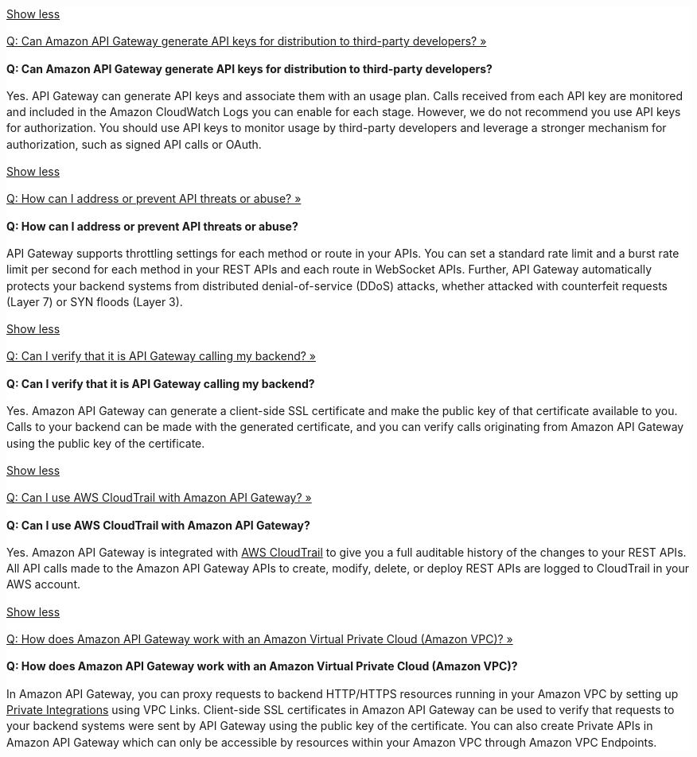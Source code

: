[Show less](https://aws.amazon.com/api-gateway/faqs//#)

[Q: Can Amazon API Gateway generate API keys for distribution to third-party developers? »](https://aws.amazon.com/api-gateway/faqs//#)

**Q: Can Amazon API Gateway generate API keys for distribution to third-party developers?**

Yes. API Gateway can generate API keys and associate them with an usage plan. Calls received from each API key are monitored and included in the Amazon CloudWatch Logs you can enable for each stage. However, we do not recommend you use API keys for authorization. You should use API keys to monitor usage by third-party developers and leverage a stronger mechanism for authorization, such as signed API calls or OAuth.  

[Show less](https://aws.amazon.com/api-gateway/faqs//#)

[Q: How can I address or prevent API threats or abuse? »](https://aws.amazon.com/api-gateway/faqs//#)

**Q: How can I address or prevent API threats or abuse?**

API Gateway supports throttling settings for each method or route in your APIs. You can set a standard rate limit and a burst rate limit per second for each method in your REST APIs and each route in WebSocket APIs. Further, API Gateway automatically protects your backend systems from distributed denial-of-service (DDoS) attacks, whether attacked with counterfeit requests (Layer 7) or SYN floods (Layer 3).  

[Show less](https://aws.amazon.com/api-gateway/faqs//#)

[Q: Can I verify that it is API Gateway calling my backend? »](https://aws.amazon.com/api-gateway/faqs//#)

**Q: Can I verify that it is API Gateway calling my backend?**

Yes. Amazon API Gateway can generate a client-side SSL certificate and make the public key of that certificate available to you. Calls to your backend can be made with the generated certificate, and you can verify calls originating from Amazon API Gateway using the public key of the certificate.  

[Show less](https://aws.amazon.com/api-gateway/faqs//#)

[Q: Can I use AWS CloudTrail with Amazon API Gateway? »](https://aws.amazon.com/api-gateway/faqs//#)

**Q: Can I use AWS CloudTrail with Amazon API Gateway?**

Yes. Amazon API Gateway is integrated with [AWS CloudTrail](https://aws.amazon.com/cloudtrail/) to give you a full auditable history of the changes to your REST APIs. All API calls made to the Amazon API Gateway APIs to create, modify, delete, or deploy REST APIs are logged to CloudTrail in your AWS account.  

[Show less](https://aws.amazon.com/api-gateway/faqs//#)

[Q: How does Amazon API Gateway work with an Amazon Virtual Private Cloud (Amazon VPC)? »](https://aws.amazon.com/api-gateway/faqs//#)

**Q: How does Amazon API Gateway work with an Amazon Virtual Private Cloud (Amazon VPC)?** 

In Amazon API Gateway, you can proxy requests to backend HTTP/HTTPS resources running in your Amazon VPC by setting up [Private Integrations](https://docs.aws.amazon.com/apigateway/latest/developerguide/set-up-private-integration.html) using VPC Links. Client-side SSL certificates in Amazon API Gateway can be used to verify that requests to your backend systems were sent by API Gateway using the public key of the certificate. You can also create Private APIs in Amazon API Gateway which can only be accessible by resources within your Amazon VPC through Amazon VPC Endpoints.  
